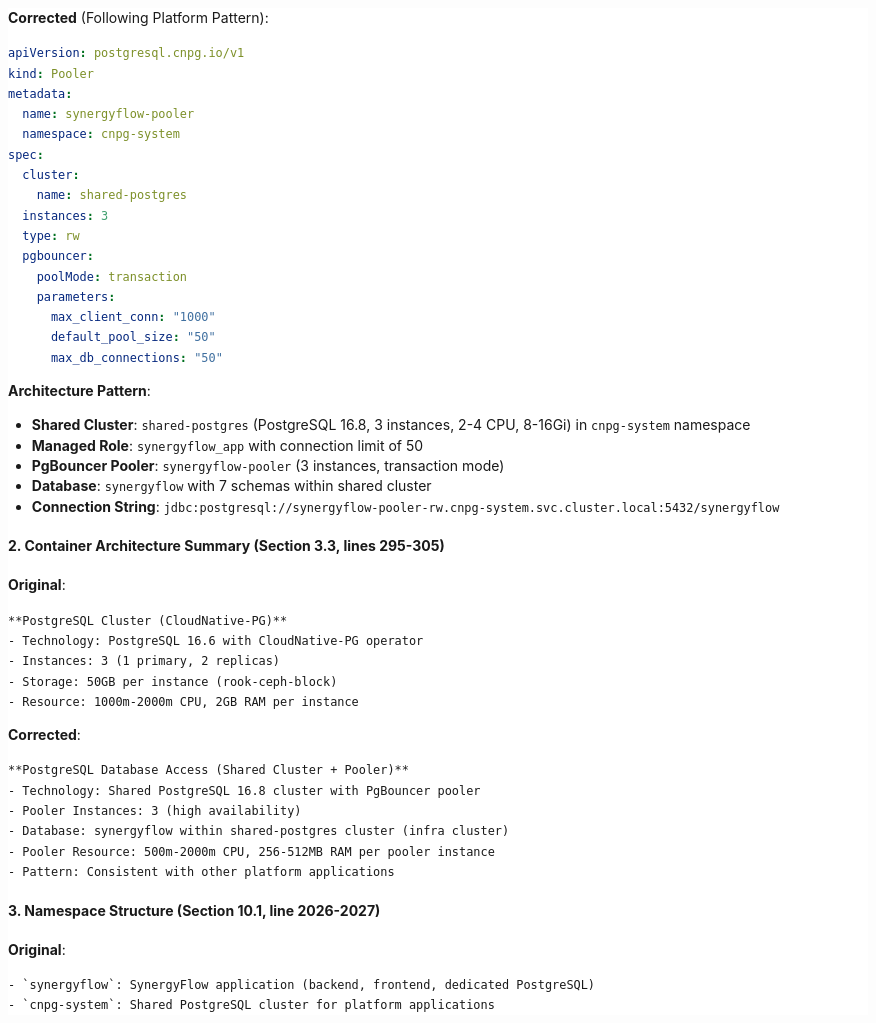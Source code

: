 **Corrected** (Following Platform Pattern):
```yaml
apiVersion: postgresql.cnpg.io/v1
kind: Pooler
metadata:
  name: synergyflow-pooler
  namespace: cnpg-system
spec:
  cluster:
    name: shared-postgres
  instances: 3
  type: rw
  pgbouncer:
    poolMode: transaction
    parameters:
      max_client_conn: "1000"
      default_pool_size: "50"
      max_db_connections: "50"
```

**Architecture Pattern**:
- **Shared Cluster**: `shared-postgres` (PostgreSQL 16.8, 3 instances, 2-4 CPU, 8-16Gi) in `cnpg-system` namespace
- **Managed Role**: `synergyflow_app` with connection limit of 50
- **PgBouncer Pooler**: `synergyflow-pooler` (3 instances, transaction mode)
- **Database**: `synergyflow` with 7 schemas within shared cluster
- **Connection String**: `jdbc:postgresql://synergyflow-pooler-rw.cnpg-system.svc.cluster.local:5432/synergyflow`

#### 2. Container Architecture Summary (Section 3.3, lines 295-305)
**Original**:
```
**PostgreSQL Cluster (CloudNative-PG)**
- Technology: PostgreSQL 16.6 with CloudNative-PG operator
- Instances: 3 (1 primary, 2 replicas)
- Storage: 50GB per instance (rook-ceph-block)
- Resource: 1000m-2000m CPU, 2GB RAM per instance
```

**Corrected**:
```
**PostgreSQL Database Access (Shared Cluster + Pooler)**
- Technology: Shared PostgreSQL 16.8 cluster with PgBouncer pooler
- Pooler Instances: 3 (high availability)
- Database: synergyflow within shared-postgres cluster (infra cluster)
- Pooler Resource: 500m-2000m CPU, 256-512MB RAM per pooler instance
- Pattern: Consistent with other platform applications
```

#### 3. Namespace Structure (Section 10.1, line 2026-2027)
**Original**:
```
- `synergyflow`: SynergyFlow application (backend, frontend, dedicated PostgreSQL)
- `cnpg-system`: Shared PostgreSQL cluster for platform applications
```
